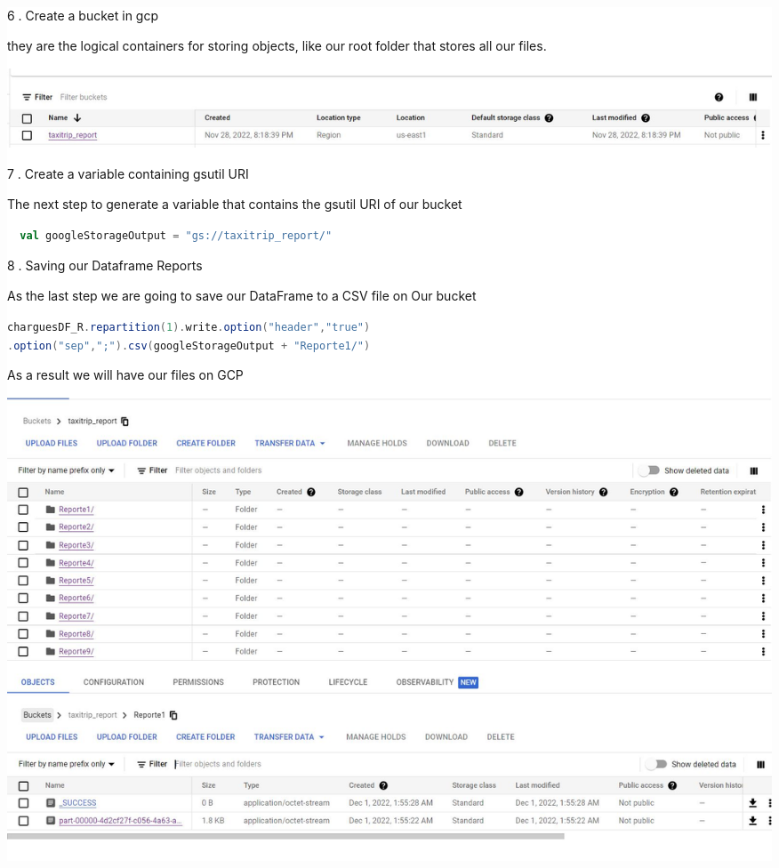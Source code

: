 6 . Create a bucket in gcp

they are the logical containers for storing objects, 
like our root folder that stores all our files.

![2](src/main/scala/imgs/Bucket.JPG)

7 . Create a variable containing gsutil URI

The next step to generate a variable that contains the gsutil URI of our bucket

```SCALA    
  val googleStorageOutput = "gs://taxitrip_report/"

```

8 . Saving our Dataframe Reports

As the last step we are going to save our DataFrame to a CSV file on Our bucket


```SCALA  
charguesDF_R.repartition(1).write.option("header","true")
.option("sep",";").csv(googleStorageOutput + "Reporte1/")
```

As a result we will have our files on GCP

![3](src/main/scala/imgs/Result1.JPG)
![4](src/main/scala/imgs/Result2.JPG)
